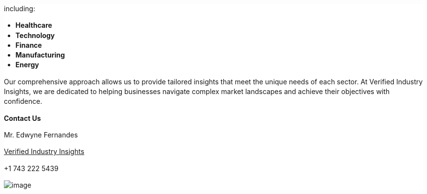 including:</p><ul><li><strong>Healthcare</strong></li><li><strong>Technology</strong></li><li><strong>Finance</strong></li><li><strong>Manufacturing</strong></li><li><strong>Energy</strong></li></ul><p>Our comprehensive approach allows us to provide tailored insights that meet the unique needs of each sector. At Verified Industry Insights, we are dedicated to helping businesses navigate complex market landscapes and achieve their objectives with confidence.</p><p><strong>Contact Us</strong></p><p>Mr. Edwyne Fernandes</p><p><a href="https://www.verifiedindustryinsights.com/">Verified Industry Insights</a></p><p>+1 743 222 5439</p>
![image](https://github.com/user-attachments/assets/f0169e21-443d-42f0-bea8-30123e36f8d3)
